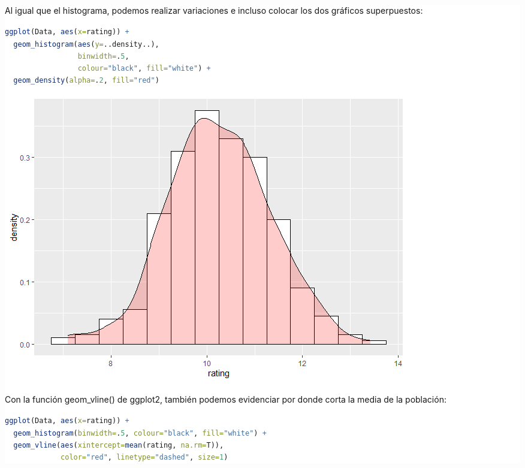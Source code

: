 Al igual que el histograma, podemos realizar variaciones e incluso
colocar los dos gráficos superpuestos:

``` r
ggplot(Data, aes(x=rating)) + 
  geom_histogram(aes(y=..density..),  
                 binwidth=.5,
                 colour="black", fill="white") +
  geom_density(alpha=.2, fill="red") 
```

![](4.-Distribuciones,-estimaciones-e-Intervalos_files/figure-gfm/unnamed-chunk-22-1.png)

Con la función geom\_vline() de ggplot2, también podemos evidenciar por
donde corta la media de la población:

``` r
ggplot(Data, aes(x=rating)) +
  geom_histogram(binwidth=.5, colour="black", fill="white") +
  geom_vline(aes(xintercept=mean(rating, na.rm=T)),   
             color="red", linetype="dashed", size=1)
```
